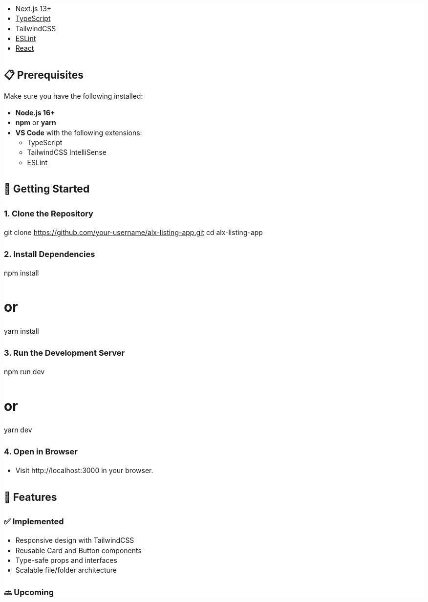 - [Next.js 13+](https://nextjs.org/)  
- [TypeScript](https://www.typescriptlang.org/)  
- [TailwindCSS](https://tailwindcss.com/)  
- [ESLint](https://eslint.org/)  
- [React](https://reactjs.org/)

## 📋 Prerequisites

Make sure you have the following installed:

- **Node.js 16+**
- **npm** or **yarn**
- **VS Code** with the following extensions:
  - TypeScript
  - TailwindCSS IntelliSense
  - ESLint

## 🚀 Getting Started

### 1. Clone the Repository
git clone https://github.com/your-username/alx-listing-app.git
cd alx-listing-app

### 2. Install Dependencies
npm install
# or
yarn install

### 3. Run the Development Server
npm run dev
# or
yarn dev

### 4. Open in Browser
 - Visit http://localhost:3000 in your browser.

## 🎯 Features

### ✅ Implemented

- Responsive design with TailwindCSS  
- Reusable Card and Button components  
- Type-safe props and interfaces  
- Scalable file/folder architecture  

### 🔜 Upcoming
